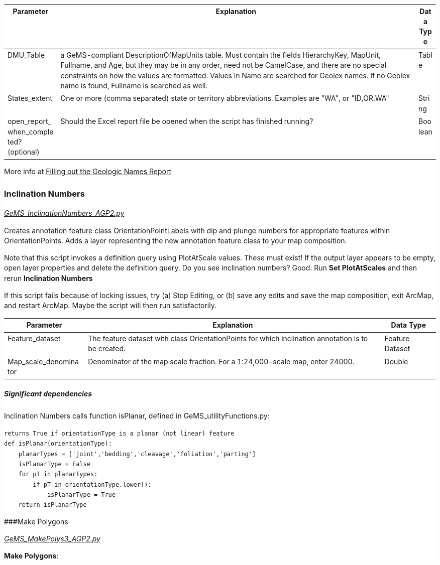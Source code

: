 | **Parameter**                         | **Explanation**                                              | **Data Type** |
| ------------------------------------- | ------------------------------------------------------------ | ------------- |
| DMU_Table                     | a GeMS-compliant DescriptionOfMapUnits table. Must contain the fields HierarchyKey, MapUnit, Fullname, and Age, but they may be in any order, need not be CamelCase, and there are no special constraints on how the values are formatted. Values in Name are searched for Geolex names. If no Geolex name is found, Fullname is searched as well.        | Table  |
| States_extent | One or more (comma separated) state or territory abbreviations. Examples are "WA", or "ID,OR,WA" | String |
| open_report_when_completed? (optional) | Should the Excel report file be opened when the script has finished running? | Boolean|

More info at [Filling out the Geologic Names Report](https://github.com/usgs/gems-tools-pro/wiki/Filling-out-the-Geologic-Names-Check-report)

### <a name="InclinationNumbers"></a>Inclination Numbers

*[GeMS_InclinationNumbers_AGP2.py](https://github.com/usgs/gems-tools-pro/blob/master/Scripts/GeMS_InclinationNumbers_AGP2.py)*

Creates annotation feature class OrientationPointLabels with dip and plunge numbers for appropriate features within OrientationPoints. Adds a layer representing the new annotation feature class to your map composition. 

Note that this script invokes a definition query using PlotAtScale values. These must exist! If the output layer appears to be empty, open layer properties and delete the definition query. Do you see inclination numbers? Good. Run **Set PlotAtScales** and then rerun **Inclination Numbers**

If this script fails because of locking issues, try (a) Stop Editing, or (b) save any edits and save the map composition, exit ArcMap, and restart ArcMap. Maybe the script will then run satisfactorily. 

| **Parameter**         | **Explanation**                                              | **Data Type**   |
| --------------------- | ------------------------------------------------------------ | --------------- |
| Feature_dataset       | The feature dataset with class OrientationPoints for which inclination annotation is to be created. | Feature Dataset |
| Map_scale_denominator | Denominator of the map scale fraction. For a 1:24,000-scale map, enter 24000. | Double          |

##### Significant dependencies

Inclination Numbers calls function isPlanar, defined in GeMS_utilityFunctions.py: 

```
returns True if orientationType is a planar (not linear) feature
def isPlanar(orientationType):
    planarTypes = ['joint','bedding','cleavage','foliation','parting']
    isPlanarType = False
    for pT in planarTypes:
        if pT in orientationType.lower():
            isPlanarType = True
    return isPlanarType
```



###<a name="MakePolygons"></a>Make Polygons

*[GeMS_MakePolys3_AGP2.py](https://github.com/usgs/gems-tools-pro/blob/master/Scripts/GeMS_MakePolys3_AGP2.py)*

**Make Polygons**:
